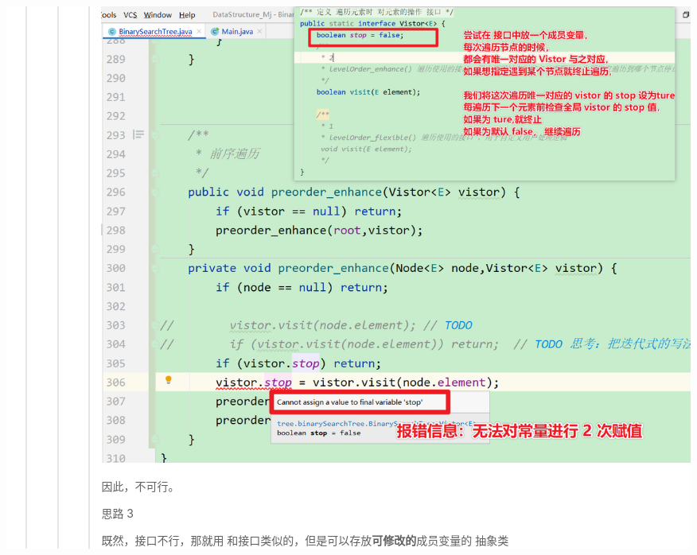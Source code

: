 > >> ![image-20200721123806214](img/image-20200721123806214.png)
> >>
> >> 因此，不可行。
> >>
> >> 
> >>
> >> 思路 3
> >>
> >> 既然，接口不行，那就用 和接口类似的，但是可以存放**可修改的**成员变量的 抽象类
> >>